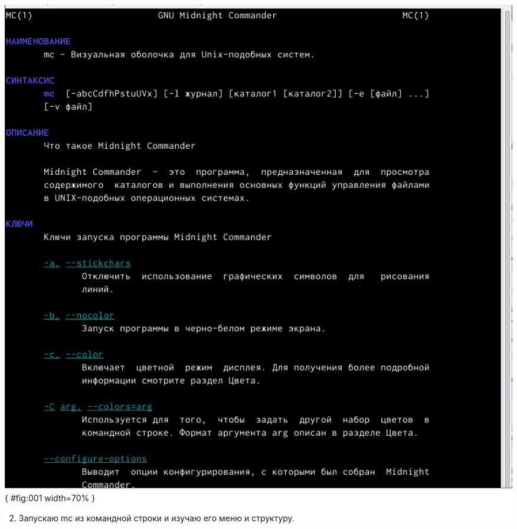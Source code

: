 ![Справка по mc.](image/1.png){ #fig:001 width=70% }

2. Запускаю mc из командной строки и изучаю его меню и структуру.

